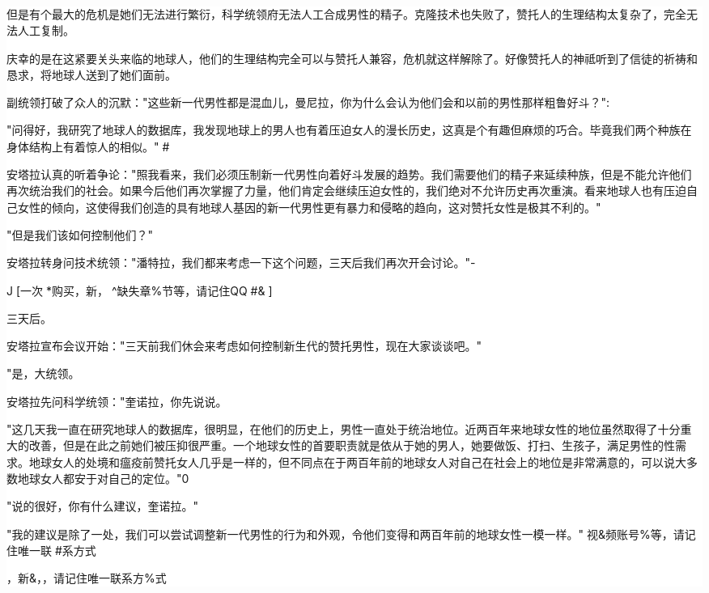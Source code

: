但是有个最大的危机是她们无法进行繁衍，科学统领府无法人工合成男性的精子。克隆技术也失败了，赞托人的生理结构太复杂了，完全无法人工复制。



庆幸的是在这紧要关头来临的地球人，他们的生理结构完全可以与赞托人兼容，危机就这样解除了。好像赞托人的神祗听到了信徒的祈祷和恳求，将地球人送到了她们面前。





副统领打破了众人的沉默："这些新一代男性都是混血儿，曼尼拉，你为什么会认为他们会和以前的男性那样粗鲁好斗？":





"问得好，我研究了地球人的数据库，我发现地球上的男人也有着压迫女人的漫长历史，这真是个有趣但麻烦的巧合。毕竟我们两个种族在身体结构上有着惊人的相似。" #





安塔拉认真的听着争论："照我看来，我们必须压制新一代男性向着好斗发展的趋势。我们需要他们的精子来延续种族，但是不能允许他们再次统治我们的社会。如果今后他们再次掌握了力量，他们肯定会继续压迫女性的，我们绝对不允许历史再次重演。看来地球人也有压迫自己女性的倾向，这使得我们创造的具有地球人基因的新一代男性更有暴力和侵略的趋向，这对赞托女性是极其不利的。"





"但是我们该如何控制他们？"



安塔拉转身问技术统领："潘特拉，我们都来考虑一下这个问题，三天后我们再次开会讨论。"-

J [一次 *购买，新， ^缺失章%节等，请记住QQ #& ]





三天后。





安塔拉宣布会议开始："三天前我们休会来考虑如何控制新生代的赞托男性，现在大家谈谈吧。"



"是，大统领。





安塔拉先问科学统领："奎诺拉，你先说说。





"这几天我一直在研究地球人的数据库，很明显，在他们的历史上，男性一直处于统治地位。近两百年来地球女性的地位虽然取得了十分重大的改善，但是在此之前她们被压抑很严重。一个地球女性的首要职责就是依从于她的男人，她要做饭、打扫、生孩子，满足男性的性需求。地球女人的处境和瘟疫前赞托女人几乎是一样的，但不同点在于两百年前的地球女人对自己在社会上的地位是非常满意的，可以说大多数地球女人都安于对自己的定位。"0



"说的很好，你有什么建议，奎诺拉。"



"我的建议是除了一处，我们可以尝试调整新一代男性的行为和外观，令他们变得和两百年前的地球女性一模一样。" 视&频账号%等，请记住唯一联 #系方式



，新&，，请记住唯一联系方%式
